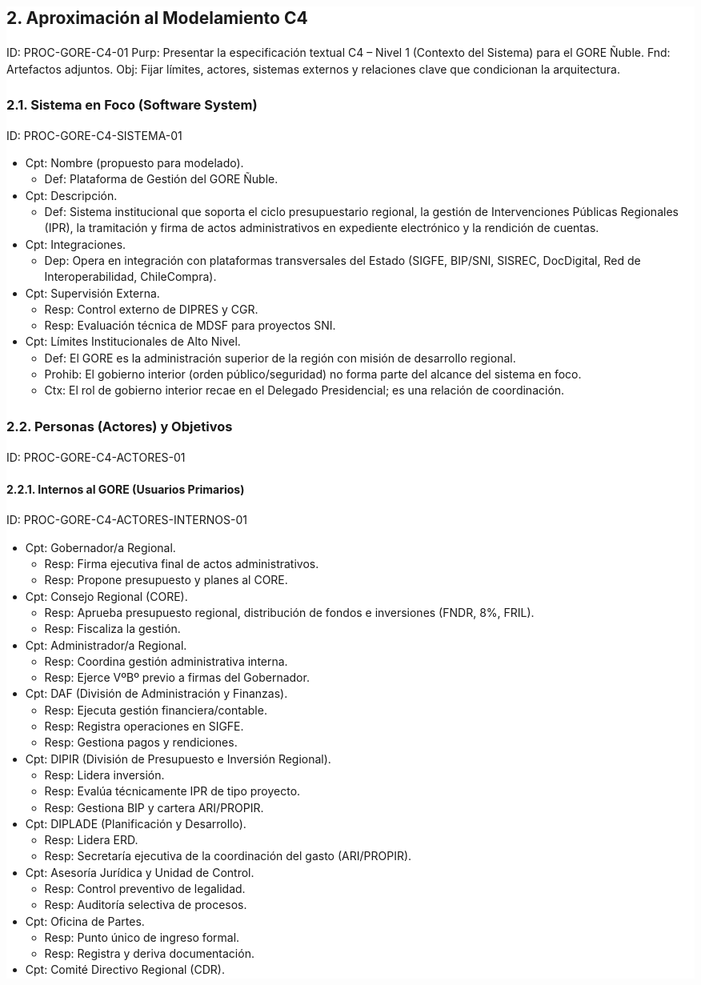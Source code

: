 ## 2. Aproximación al Modelamiento C4

ID: PROC-GORE-C4-01
Purp: Presentar la especificación textual C4 – Nivel 1 (Contexto del Sistema) para el GORE Ñuble.
Fnd: Artefactos adjuntos.
Obj: Fijar límites, actores, sistemas externos y relaciones clave que condicionan la arquitectura.

### 2.1. Sistema en Foco (Software System)

ID: PROC-GORE-C4-SISTEMA-01

* Cpt: Nombre (propuesto para modelado).
  * Def: Plataforma de Gestión del GORE Ñuble.
* Cpt: Descripción.
  * Def: Sistema institucional que soporta el ciclo presupuestario regional, la gestión de Intervenciones Públicas Regionales (IPR), la tramitación y firma de actos administrativos en expediente electrónico y la rendición de cuentas.
* Cpt: Integraciones.
  * Dep: Opera en integración con plataformas transversales del Estado (SIGFE, BIP/SNI, SISREC, DocDigital, Red de Interoperabilidad, ChileCompra).
* Cpt: Supervisión Externa.
  * Resp: Control externo de DIPRES y CGR.
  * Resp: Evaluación técnica de MDSF para proyectos SNI.
* Cpt: Límites Institucionales de Alto Nivel.
  * Def: El GORE es la administración superior de la región con misión de desarrollo regional.
  * Prohib: El gobierno interior (orden público/seguridad) no forma parte del alcance del sistema en foco.
  * Ctx: El rol de gobierno interior recae en el Delegado Presidencial; es una relación de coordinación.

### 2.2. Personas (Actores) y Objetivos

ID: PROC-GORE-C4-ACTORES-01

#### 2.2.1. Internos al GORE (Usuarios Primarios)

ID: PROC-GORE-C4-ACTORES-INTERNOS-01

* Cpt: Gobernador/a Regional.
  * Resp: Firma ejecutiva final de actos administrativos.
  * Resp: Propone presupuesto y planes al CORE.
* Cpt: Consejo Regional (CORE).
  * Resp: Aprueba presupuesto regional, distribución de fondos e inversiones (FNDR, 8%, FRIL).
  * Resp: Fiscaliza la gestión.
* Cpt: Administrador/a Regional.
  * Resp: Coordina gestión administrativa interna.
  * Resp: Ejerce VºBº previo a firmas del Gobernador.
* Cpt: DAF (División de Administración y Finanzas).
  * Resp: Ejecuta gestión financiera/contable.
  * Resp: Registra operaciones en SIGFE.
  * Resp: Gestiona pagos y rendiciones.
* Cpt: DIPIR (División de Presupuesto e Inversión Regional).
  * Resp: Lidera inversión.
  * Resp: Evalúa técnicamente IPR de tipo proyecto.
  * Resp: Gestiona BIP y cartera ARI/PROPIR.
* Cpt: DIPLADE (Planificación y Desarrollo).
  * Resp: Lidera ERD.
  * Resp: Secretaría ejecutiva de la coordinación del gasto (ARI/PROPIR).
* Cpt: Asesoría Jurídica y Unidad de Control.
  * Resp: Control preventivo de legalidad.
  * Resp: Auditoría selectiva de procesos.
* Cpt: Oficina de Partes.
  * Resp: Punto único de ingreso formal.
  * Resp: Registra y deriva documentación.
* Cpt: Comité Directivo Regional (CDR).